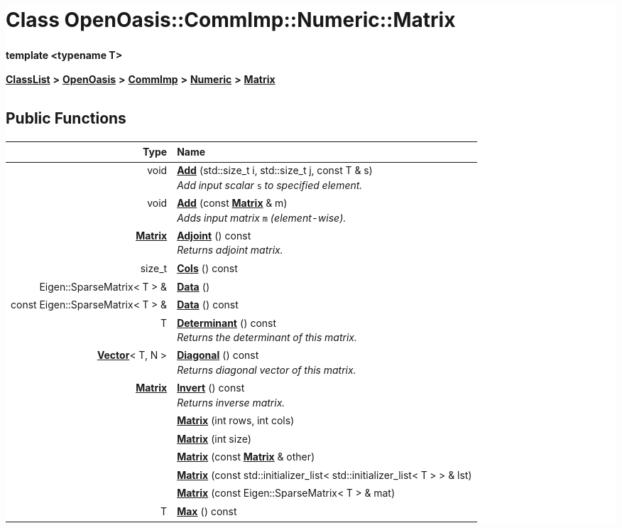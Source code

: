 

# Class OpenOasis::CommImp::Numeric::Matrix

**template &lt;typename T&gt;**



[**ClassList**](annotated.md) **>** [**OpenOasis**](namespace_open_oasis.md) **>** [**CommImp**](namespace_open_oasis_1_1_comm_imp.md) **>** [**Numeric**](namespace_open_oasis_1_1_comm_imp_1_1_numeric.md) **>** [**Matrix**](class_open_oasis_1_1_comm_imp_1_1_numeric_1_1_matrix.md)










































## Public Functions

| Type | Name |
| ---: | :--- |
|  void | [**Add**](#function-add-12) (std::size\_t i, std::size\_t j, const T & s) <br>_Add input scalar_ `s` _to specified element._ |
|  void | [**Add**](#function-add-22) (const [**Matrix**](class_open_oasis_1_1_comm_imp_1_1_numeric_1_1_matrix.md) & m) <br>_Adds input matrix_ `m` _(element-wise)._ |
|  [**Matrix**](class_open_oasis_1_1_comm_imp_1_1_numeric_1_1_matrix.md) | [**Adjoint**](#function-adjoint) () const<br>_Returns adjoint matrix._  |
|  size\_t | [**Cols**](#function-cols) () const<br> |
|  Eigen::SparseMatrix&lt; T &gt; & | [**Data**](#function-data-12) () <br> |
|  const Eigen::SparseMatrix&lt; T &gt; & | [**Data**](#function-data-22) () const<br> |
|  T | [**Determinant**](#function-determinant) () const<br>_Returns the determinant of this matrix._  |
|  [**Vector**](class_open_oasis_1_1_comm_imp_1_1_numeric_1_1_vector.md)&lt; T, N &gt; | [**Diagonal**](#function-diagonal) () const<br>_Returns diagonal vector of this matrix._  |
|  [**Matrix**](class_open_oasis_1_1_comm_imp_1_1_numeric_1_1_matrix.md) | [**Invert**](#function-invert) () const<br>_Returns inverse matrix._  |
|   | [**Matrix**](#function-matrix-15) (int rows, int cols) <br> |
|   | [**Matrix**](#function-matrix-25) (int size) <br> |
|   | [**Matrix**](#function-matrix-35) (const [**Matrix**](class_open_oasis_1_1_comm_imp_1_1_numeric_1_1_matrix.md) & other) <br> |
|   | [**Matrix**](#function-matrix-45) (const std::initializer\_list&lt; std::initializer\_list&lt; T &gt; &gt; & lst) <br> |
|   | [**Matrix**](#function-matrix-55) (const Eigen::SparseMatrix&lt; T &gt; & mat) <br> |
|  T | [**Max**](#function-max) () const<br> |